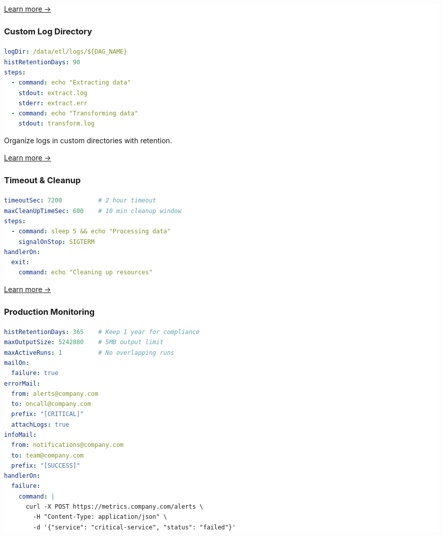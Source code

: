 <a href="/reference/yaml#data-fields" class="learn-more">Learn more →</a>

</div>

<div class="example-card">

### Custom Log Directory

```yaml
logDir: /data/etl/logs/${DAG_NAME}
histRetentionDays: 90
steps:
  - command: echo "Extracting data"
    stdout: extract.log
    stderr: extract.err
  - command: echo "Transforming data"
    stdout: transform.log
```

Organize logs in custom directories with retention.

<a href="/reference/yaml#data-fields" class="learn-more">Learn more →</a>

</div>

<div class="example-card">

### Timeout & Cleanup

```yaml
timeoutSec: 7200          # 2 hour timeout
maxCleanUpTimeSec: 600    # 10 min cleanup window
steps:
  - command: sleep 5 && echo "Processing data"
    signalOnStop: SIGTERM
handlerOn:
  exit:
    command: echo "Cleaning up resources"
```

<a href="/reference/yaml#execution-control-fields" class="learn-more">Learn more →</a>

</div>

<div class="example-card">

### Production Monitoring

```yaml
histRetentionDays: 365    # Keep 1 year for compliance
maxOutputSize: 5242880    # 5MB output limit
maxActiveRuns: 1          # No overlapping runs
mailOn:
  failure: true
errorMail:
  from: alerts@company.com
  to: oncall@company.com
  prefix: "[CRITICAL]"
  attachLogs: true
infoMail:
  from: notifications@company.com
  to: team@company.com
  prefix: "[SUCCESS]"
handlerOn:
  failure:
    command: |
      curl -X POST https://metrics.company.com/alerts \
        -H "Content-Type: application/json" \
        -d '{"service": "critical-service", "status": "failed"}'
```